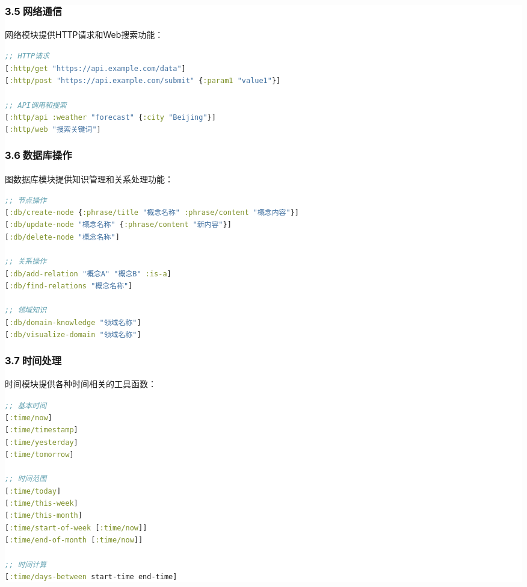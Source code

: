 ### 3.5 网络通信

网络模块提供HTTP请求和Web搜索功能：

```clojure
;; HTTP请求
[:http/get "https://api.example.com/data"]
[:http/post "https://api.example.com/submit" {:param1 "value1"}]

;; API调用和搜索
[:http/api :weather "forecast" {:city "Beijing"}]
[:http/web "搜索关键词"]
```

### 3.6 数据库操作

图数据库模块提供知识管理和关系处理功能：

```clojure
;; 节点操作
[:db/create-node {:phrase/title "概念名称" :phrase/content "概念内容"}]
[:db/update-node "概念名称" {:phrase/content "新内容"}]
[:db/delete-node "概念名称"]

;; 关系操作
[:db/add-relation "概念A" "概念B" :is-a]
[:db/find-relations "概念名称"]

;; 领域知识
[:db/domain-knowledge "领域名称"]
[:db/visualize-domain "领域名称"]
```

### 3.7 时间处理

时间模块提供各种时间相关的工具函数：

```clojure
;; 基本时间
[:time/now]
[:time/timestamp]
[:time/yesterday]
[:time/tomorrow]

;; 时间范围
[:time/today]
[:time/this-week]
[:time/this-month]
[:time/start-of-week [:time/now]]
[:time/end-of-month [:time/now]]

;; 时间计算
[:time/days-between start-time end-time]
```
